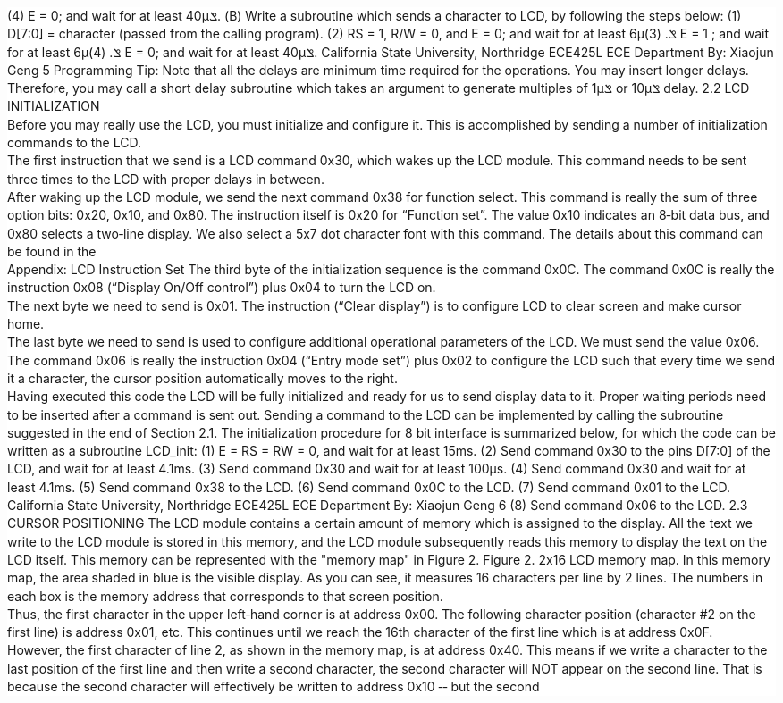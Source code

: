 (4) E = 0; and wait for at least 40µݏ.
(B) Write a subroutine which sends a character to LCD, by following the steps below:
(1) D[7:0] = character (passed from the calling program).
(2) RS = 1, R/W = 0, and E = 0; and wait for at least 6µݏ.
(3) E = 1 ; and wait for at least 6µݏ.
(4) E = 0; and wait for at least 40µݏ.
California State University, Northridge ECE425L
ECE Department By: Xiaojun Geng
5 
Programming Tip: Note that all the delays are minimum time required for the
operations. You may insert longer delays. Therefore, you may call a short delay
subroutine which takes an argument to generate multiples of 1µݏ or 10µݏ delay.
2.2 LCD INITIALIZATION  
Before you may really use the LCD, you must initialize and configure it. This is
accomplished by sending a number of initialization commands to the LCD.  
The first instruction that we send is a LCD command 0x30, which wakes up the LCD
module. This command needs to be sent three times to the LCD with proper delays in
between.  
After waking up the LCD module, we send the next command 0x38 for function
select. This command is really the sum of three option bits: 0x20, 0x10, and 0x80. The
instruction itself is 0x20 for “Function set”. The value 0x10 indicates an 8‐bit data bus,
and 0x80 selects a two‐line display. We also select a 5x7 dot character font with this
command. The details about this command can be found in the  
Appendix: LCD Instruction Set
The third byte of the initialization sequence is the command 0x0C. The command
0x0C is really the instruction 0x08 (“Display On/Off control”) plus 0x04 to turn the LCD on.  
The next byte we need to send is 0x01. The instruction (“Clear display”) is to
configure LCD to clear screen and make cursor home.  
The last byte we need to send is used to configure additional operational parameters
of the LCD. We must send the value 0x06. The command 0x06 is really the instruction
0x04 (“Entry mode set”) plus 0x02 to configure the LCD such that every time we send it a
character, the cursor position automatically moves to the right.  
Having executed this code the LCD will be fully initialized and ready for us to send
display data to it. Proper waiting periods need to be inserted after a command is sent out.
Sending a command to the LCD can be implemented by calling the subroutine suggested
in the end of Section 2.1. The initialization procedure for 8 bit interface is summarized
below, for which the code can be written as a subroutine LCD_init:
(1) E = RS = RW = 0, and wait for at least 15ms.
(2) Send command 0x30 to the pins D[7:0] of the LCD, and wait for at least 4.1ms.
(3) Send command 0x30 and wait for at least 100µs.
(4) Send command 0x30 and wait for at least 4.1ms.
(5) Send command 0x38 to the LCD.
(6) Send command 0x0C to the LCD.
(7) Send command 0x01 to the LCD.
California State University, Northridge ECE425L
ECE Department By: Xiaojun Geng
6 
(8) Send command 0x06 to the LCD.
2.3 CURSOR POSITIONING
The LCD module contains a certain amount of memory which is assigned to the
display. All the text we write to the LCD module is stored in this memory, and the LCD
module subsequently reads this memory to display the text on the LCD itself. This
memory can be represented with the "memory map" in Figure 2.
Figure 2. 2x16 LCD memory map.
In this memory map, the area shaded in blue is the visible display. As you can see, it
measures 16 characters per line by 2 lines. The numbers in each box is the memory
address that corresponds to that screen position.  
Thus, the first character in the upper left‐hand corner is at address 0x00. The
following character position (character #2 on the first line) is address 0x01, etc. This
continues until we reach the 16th character of the first line which is at address 0x0F.  
However, the first character of line 2, as shown in the memory map, is at address
0x40. This means if we write a character to the last position of the first line and then write
a second character, the second character will NOT appear on the second line. That is
because the second character will effectively be written to address 0x10 ‐‐ but the second